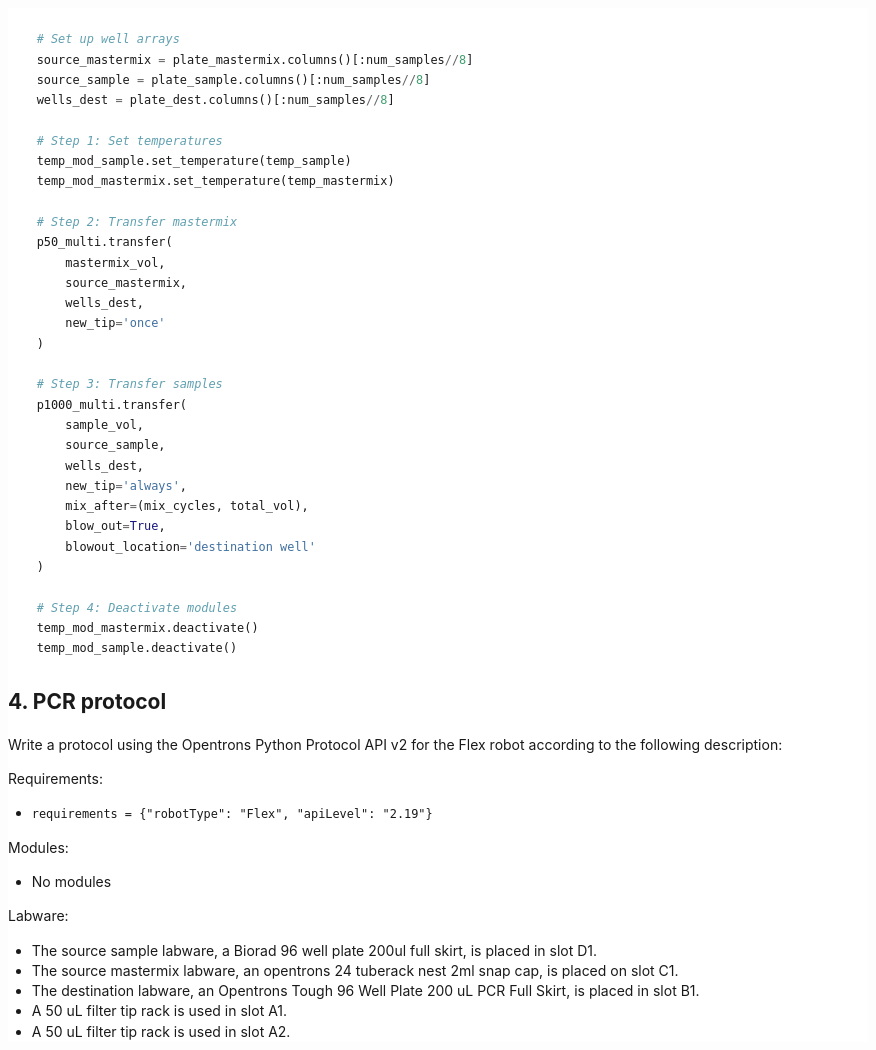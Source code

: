```python
    
    # Set up well arrays
    source_mastermix = plate_mastermix.columns()[:num_samples//8]
    source_sample = plate_sample.columns()[:num_samples//8]
    wells_dest = plate_dest.columns()[:num_samples//8]

    # Step 1: Set temperatures
    temp_mod_sample.set_temperature(temp_sample)
    temp_mod_mastermix.set_temperature(temp_mastermix)

    # Step 2: Transfer mastermix
    p50_multi.transfer(
        mastermix_vol,
        source_mastermix,
        wells_dest,
        new_tip='once'
    )

    # Step 3: Transfer samples
    p1000_multi.transfer(
        sample_vol,
        source_sample,
        wells_dest,
        new_tip='always',
        mix_after=(mix_cycles, total_vol),
        blow_out=True,
        blowout_location='destination well'
    )

    # Step 4: Deactivate modules
    temp_mod_mastermix.deactivate()
    temp_mod_sample.deactivate()
```

</protocol>



## 4. PCR protocol
<description>
Write a protocol using the Opentrons Python Protocol API v2 for the Flex robot according to the following description:

Requirements:
- `requirements = {"robotType": "Flex", "apiLevel": "2.19"}`

Modules:
- No modules

Labware:
- The source sample labware, a Biorad 96 well plate 200ul full skirt, is placed in slot D1.
- The source mastermix labware, an opentrons 24 tuberack nest 2ml snap cap, is placed on slot C1. 
- The destination labware, an Opentrons Tough 96 Well Plate 200 uL PCR Full Skirt, is placed in slot B1.
- A 50 uL filter tip rack is used in slot A1.
- A 50 uL filter tip rack is used in slot A2.
